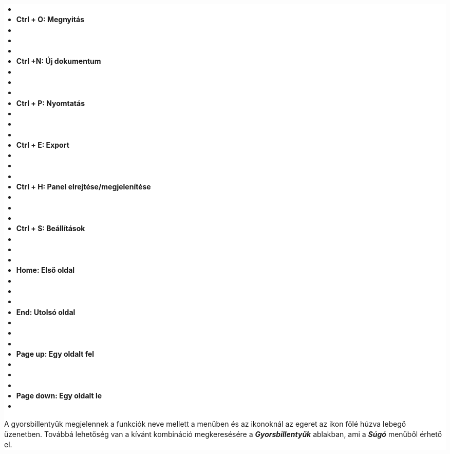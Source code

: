 



- 
- **Ctrl + O: Megnyitás**
- 
-
- 
- **Ctrl +N: Új dokumentum**
- 
-
- 
- **Ctrl + P: Nyomtatás**
- 
-
- 
- **Ctrl + E: Export**
- 
-
- 
- **Ctrl + H: Panel elrejtése/megjelenítése**
- 
-
- 
- **Ctrl + S: Beállítások**
- 
-
- 
- **Home: Első oldal**
- 
-
- 
- **End: Utolsó oldal**
- 
-
- 
- **Page up: Egy oldalt fel**
- 
-
- 
- **Page down: Egy oldalt le**
- 





A gyorsbillentyűk megjelennek a funkciók neve mellett a menüben és az ikonoknál az egeret az ikon fölé húzva lebegő üzenetben. Továbbá lehetőség van a kívánt kombináció megkeresésére a **_Gyorsbillentyűk_** ablakban, ami a **_Súgó_** menüből érhető el.




